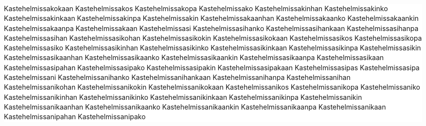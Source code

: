Kastehelmissakokaan
Kastehelmissakos
Kastehelmissakopa
Kastehelmissako
Kastehelmissakinhan
Kastehelmissakinko
Kastehelmissakinkaan
Kastehelmissakinpa
Kastehelmissakin
Kastehelmissakaanhan
Kastehelmissakaanko
Kastehelmissakaankin
Kastehelmissakaanpa
Kastehelmissakaan
Kastehelmissasi
Kastehelmissasihanko
Kastehelmissasihankaan
Kastehelmissasihanpa
Kastehelmissasihan
Kastehelmissasikohan
Kastehelmissasikokin
Kastehelmissasikokaan
Kastehelmissasikos
Kastehelmissasikopa
Kastehelmissasiko
Kastehelmissasikinhan
Kastehelmissasikinko
Kastehelmissasikinkaan
Kastehelmissasikinpa
Kastehelmissasikin
Kastehelmissasikaanhan
Kastehelmissasikaanko
Kastehelmissasikaankin
Kastehelmissasikaanpa
Kastehelmissasikaan
Kastehelmissasipahan
Kastehelmissasipako
Kastehelmissasipakin
Kastehelmissasipakaan
Kastehelmissasipas
Kastehelmissasipa
Kastehelmissani
Kastehelmissanihanko
Kastehelmissanihankaan
Kastehelmissanihanpa
Kastehelmissanihan
Kastehelmissanikohan
Kastehelmissanikokin
Kastehelmissanikokaan
Kastehelmissanikos
Kastehelmissanikopa
Kastehelmissaniko
Kastehelmissanikinhan
Kastehelmissanikinko
Kastehelmissanikinkaan
Kastehelmissanikinpa
Kastehelmissanikin
Kastehelmissanikaanhan
Kastehelmissanikaanko
Kastehelmissanikaankin
Kastehelmissanikaanpa
Kastehelmissanikaan
Kastehelmissanipahan
Kastehelmissanipako